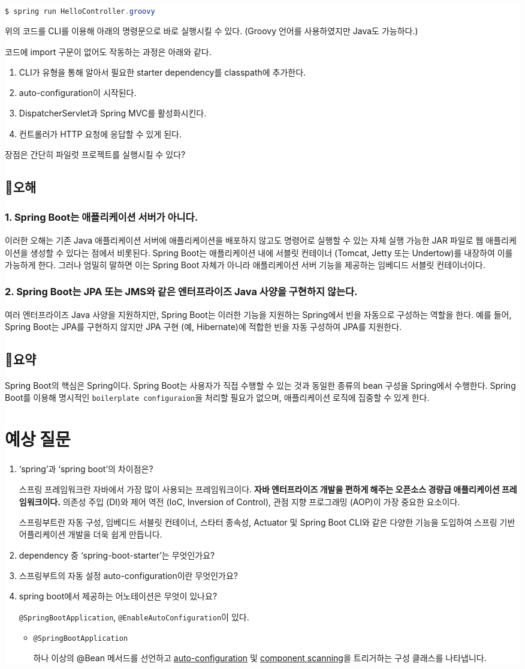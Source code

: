 ```java
$ spring run HelloController.groovy
```

위의 코드를 CLI를 이용해 아래의 명령문으로 바로 실행시킬 수 있다. (Groovy 언어를 사용하였지만 Java도 가능하다.)

코드에 import 구문이 없어도 작동하는 과정은 아래와 같다. 

1) CLI가 유형을 통해 알아서 필요한 starter dependency를 classpath에 추가한다.

2) auto-configuration이 시작된다.

3) DispatcherServlet과 Spring MVC를 활성화시킨다.

4) 컨트롤러가 HTTP 요청에 응답할 수 있게 된다.

장점은 간단히 파일럿 프로젝트를 실행시킬 수 있다?

## 🚫오해

### 1. Spring Boot는 애플리케이션 서버가 아니다.

이러한 오해는 기존 Java 애플리케이션 서버에 애플리케이션을 배포하지 않고도 명령어로 실행할 수 있는 자체 실행 가능한 JAR 파일로 웹 애플리케이션을 생성할 수 있다는 점에서 비롯된다. Spring Boot는 애플리케이션 내에 서블릿 컨테이너 (Tomcat, Jetty 또는 Undertow)를 내장하여 이를 가능하게 한다. 그러나 엄밀히 말하면 이는 Spring Boot 자체가 아니라 애플리케이션 서버 기능을 제공하는 임베디드 서블릿 컨테이너이다. 

### 2. Spring Boot는 JPA 또는 JMS와 같은 엔터프라이즈 Java 사양을 구현하지 않는다.

여러 엔터프라이즈 Java 사양을 지원하지만, Spring Boot는 이러한 기능을 지원하는 Spring에서 빈을 자동으로 구성하는 역할을 한다. 예를 들어, Spring Boot는 JPA를 구현하지 않지만 JPA 구현 (예, Hibernate)에 적합한 빈을 자동 구성하여 JPA를 지원한다.

## 🔖요약

Spring Boot의 핵심은 Spring이다. Spring Boot는 사용자가 직접 수행할 수 있는 것과 동일한 종류의 bean 구성을 Spring에서 수행한다. Spring Boot를 이용해 명시적인 `boilerplate configuraion`을 처리할 필요가 없으며, 애플리케이션 로직에 집중할 수 있게 한다.

# 예상 질문

1. ‘spring’과 ‘spring boot’의 차이점은?
    
    스프링 프레임워크란 자바에서 가장 많이 사용되는 프레임워크이다. **자바 엔터프라이즈 개발을 편하게 해주는 오픈소스 경량급 애플리케이션 프레임워크이다.** 의존성 주입 (DI)와 제어 역전 (IoC, Inversion of Control), 관점 지향 프로그래밍 (AOP)이 가장 중요한 요소이다.
    
    스프링부트란 자동 구성, 임베디드 서블릿 컨테이너, 스타터 종속성, Actuator 및 Spring Boot CLI와 같은 다양한 기능을 도입하여 스프링 기반 어플리케이션 개발을 더욱 쉽게 만듭니다.
    
2. dependency 중 ‘spring-boot-starter’는 무엇인가요?
3. 스프링부트의 자동 설정 auto-configuration이란 무엇인가요?
4. spring boot에서 제공하는 어노테이션은 무엇이 있나요?
    
    `@SpringBootApplication`, `@EnableAutoConfiguration`이 있다.
    
    - `@SpringBootApplication`
        
        하나 이상의 @Bean 메서드를 선언하고 [auto-configuration](https://docs.spring.io/spring-boot/docs/current/api/org/springframework/boot/autoconfigure/EnableAutoConfiguration.html) 및 [component scanning](https://docs.spring.io/spring-framework/docs/6.0.8/javadoc-api/org/springframework/context/annotation/ComponentScan.html)을 트리거하는 구성 클래스를 나타냅니다.
        